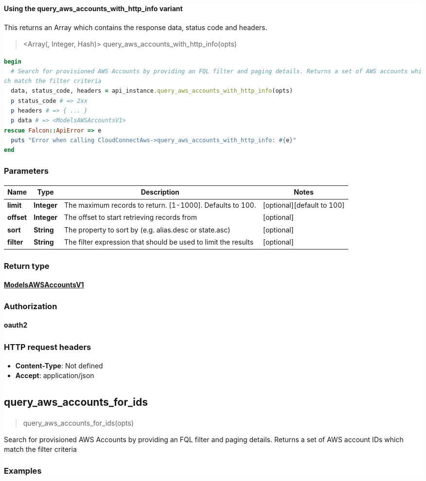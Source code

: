 #### Using the query_aws_accounts_with_http_info variant

This returns an Array which contains the response data, status code and headers.

> <Array(<ModelsAWSAccountsV1>, Integer, Hash)> query_aws_accounts_with_http_info(opts)

```ruby
begin
  # Search for provisioned AWS Accounts by providing an FQL filter and paging details. Returns a set of AWS accounts which match the filter criteria
  data, status_code, headers = api_instance.query_aws_accounts_with_http_info(opts)
  p status_code # => 2xx
  p headers # => { ... }
  p data # => <ModelsAWSAccountsV1>
rescue Falcon::ApiError => e
  puts "Error when calling CloudConnectAws->query_aws_accounts_with_http_info: #{e}"
end
```

### Parameters

| Name | Type | Description | Notes |
| ---- | ---- | ----------- | ----- |
| **limit** | **Integer** | The maximum records to return. [1-1000]. Defaults to 100. | [optional][default to 100] |
| **offset** | **Integer** | The offset to start retrieving records from | [optional] |
| **sort** | **String** | The property to sort by (e.g. alias.desc or state.asc) | [optional] |
| **filter** | **String** | The filter expression that should be used to limit the results | [optional] |

### Return type

[**ModelsAWSAccountsV1**](ModelsAWSAccountsV1.md)

### Authorization

**oauth2**

### HTTP request headers

- **Content-Type**: Not defined
- **Accept**: application/json


## query_aws_accounts_for_ids

> <MsaQueryResponse> query_aws_accounts_for_ids(opts)

Search for provisioned AWS Accounts by providing an FQL filter and paging details. Returns a set of AWS account IDs which match the filter criteria

### Examples
